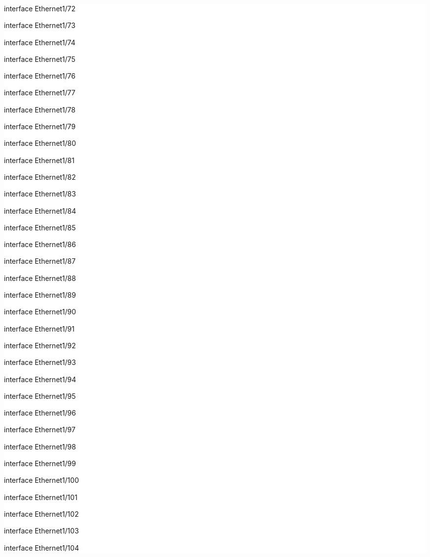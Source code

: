 interface Ethernet1/72

interface Ethernet1/73

interface Ethernet1/74

interface Ethernet1/75

interface Ethernet1/76

interface Ethernet1/77

interface Ethernet1/78

interface Ethernet1/79

interface Ethernet1/80

interface Ethernet1/81

interface Ethernet1/82

interface Ethernet1/83

interface Ethernet1/84

interface Ethernet1/85

interface Ethernet1/86

interface Ethernet1/87

interface Ethernet1/88

interface Ethernet1/89

interface Ethernet1/90

interface Ethernet1/91

interface Ethernet1/92

interface Ethernet1/93

interface Ethernet1/94

interface Ethernet1/95

interface Ethernet1/96

interface Ethernet1/97

interface Ethernet1/98

interface Ethernet1/99

interface Ethernet1/100

interface Ethernet1/101

interface Ethernet1/102

interface Ethernet1/103

interface Ethernet1/104
